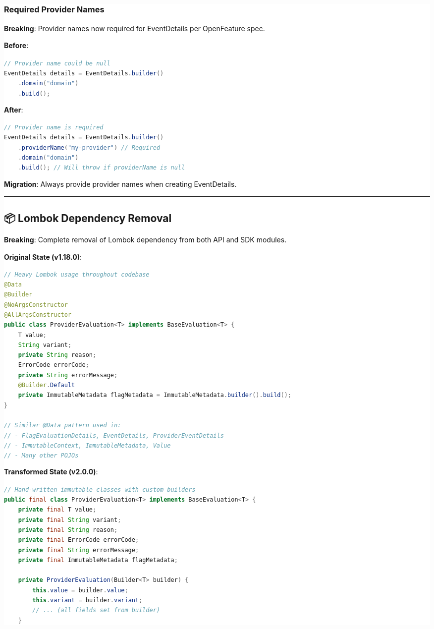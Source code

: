 ### Required Provider Names
**Breaking**: Provider names now required for EventDetails per OpenFeature spec.

**Before**:
```java
// Provider name could be null
EventDetails details = EventDetails.builder()
    .domain("domain")
    .build();
```

**After**:
```java
// Provider name is required
EventDetails details = EventDetails.builder()
    .providerName("my-provider") // Required
    .domain("domain")
    .build(); // Will throw if providerName is null
```

**Migration**: Always provide provider names when creating EventDetails.

---

## 📦 Lombok Dependency Removal
**Breaking**: Complete removal of Lombok dependency from both API and SDK modules.

**Original State (v1.18.0)**:
```java
// Heavy Lombok usage throughout codebase
@Data
@Builder
@NoArgsConstructor
@AllArgsConstructor
public class ProviderEvaluation<T> implements BaseEvaluation<T> {
    T value;
    String variant;
    private String reason;
    ErrorCode errorCode;
    private String errorMessage;
    @Builder.Default
    private ImmutableMetadata flagMetadata = ImmutableMetadata.builder().build();
}

// Similar @Data pattern used in:
// - FlagEvaluationDetails, EventDetails, ProviderEventDetails
// - ImmutableContext, ImmutableMetadata, Value
// - Many other POJOs
```

**Transformed State (v2.0.0)**:
```java
// Hand-written immutable classes with custom builders
public final class ProviderEvaluation<T> implements BaseEvaluation<T> {
    private final T value;
    private final String variant;
    private final String reason;
    private final ErrorCode errorCode;
    private final String errorMessage;
    private final ImmutableMetadata flagMetadata;

    private ProviderEvaluation(Builder<T> builder) {
        this.value = builder.value;
        this.variant = builder.variant;
        // ... (all fields set from builder)
    }
```